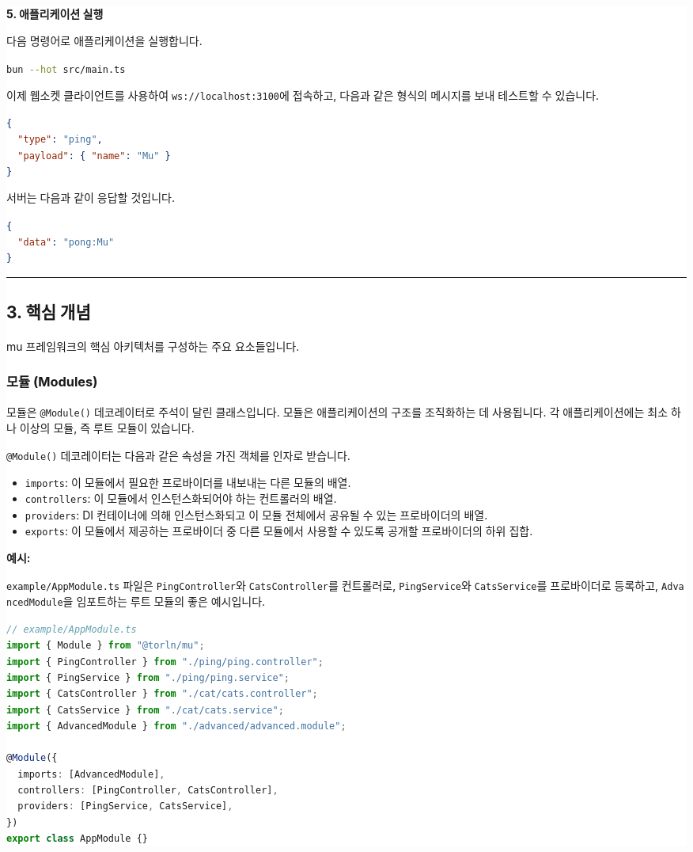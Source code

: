 **5. 애플리케이션 실행**

다음 명령어로 애플리케이션을 실행합니다.

```bash
bun --hot src/main.ts
```

이제 웹소켓 클라이언트를 사용하여 `ws://localhost:3100`에 접속하고, 다음과 같은 형식의 메시지를 보내 테스트할 수 있습니다.

```json
{
  "type": "ping",
  "payload": { "name": "Mu" }
}
```

서버는 다음과 같이 응답할 것입니다.

```json
{
  "data": "pong:Mu"
}
```

---

## 3. 핵심 개념

mu 프레임워크의 핵심 아키텍처를 구성하는 주요 요소들입니다.

### 모듈 (Modules)

모듈은 `@Module()` 데코레이터로 주석이 달린 클래스입니다. 모듈은 애플리케이션의 구조를 조직화하는 데 사용됩니다. 각 애플리케이션에는 최소 하나 이상의 모듈, 즉 루트 모듈이 있습니다.

`@Module()` 데코레이터는 다음과 같은 속성을 가진 객체를 인자로 받습니다.

- `imports`: 이 모듈에서 필요한 프로바이더를 내보내는 다른 모듈의 배열.
- `controllers`: 이 모듈에서 인스턴스화되어야 하는 컨트롤러의 배열.
- `providers`: DI 컨테이너에 의해 인스턴스화되고 이 모듈 전체에서 공유될 수 있는 프로바이더의 배열.
- `exports`: 이 모듈에서 제공하는 프로바이더 중 다른 모듈에서 사용할 수 있도록 공개할 프로바이더의 하위 집합.

**예시:**

`example/AppModule.ts` 파일은 `PingController`와 `CatsController`를 컨트롤러로, `PingService`와 `CatsService`를 프로바이더로 등록하고, `AdvancedModule`을 임포트하는 루트 모듈의 좋은 예시입니다.

```typescript
// example/AppModule.ts
import { Module } from "@torln/mu";
import { PingController } from "./ping/ping.controller";
import { PingService } from "./ping/ping.service";
import { CatsController } from "./cat/cats.controller";
import { CatsService } from "./cat/cats.service";
import { AdvancedModule } from "./advanced/advanced.module";

@Module({
  imports: [AdvancedModule],
  controllers: [PingController, CatsController],
  providers: [PingService, CatsService],
})
export class AppModule {}
```

